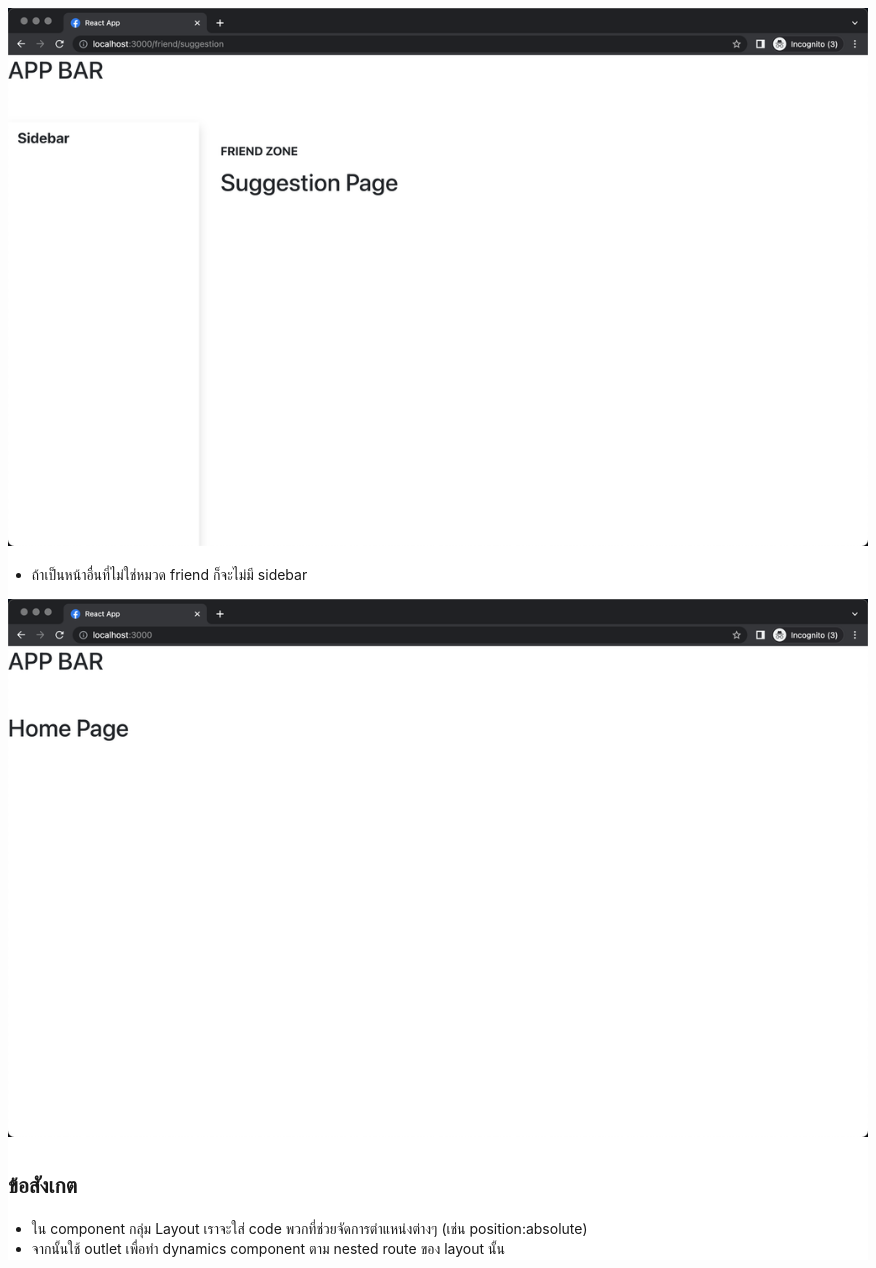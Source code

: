 ![image](images/15.png)

- ถ้าเป็นหน้าอื่นที่ไม่ใช่หมวด friend ก็จะไม่มี sidebar

![image](images/16.png)

## ข้อสังเกต
- ใน component กลุ่ม Layout เราจะใส่ code พวกที่ช่วยจัดการตำแหน่งต่างๆ (เช่น position:absolute) 
- จากนั้นใช้ outlet เพื่อทำ dynamics component ตาม nested route ของ layout นั้น 